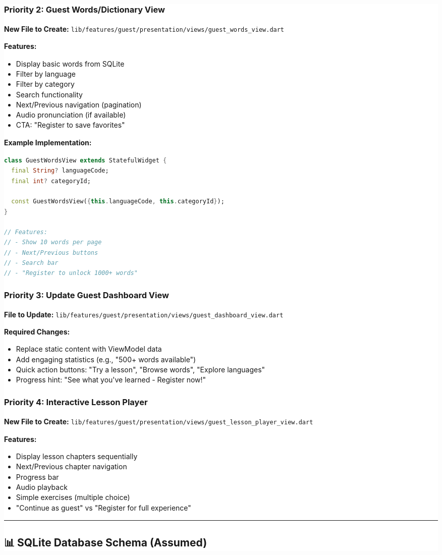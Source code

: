 ### Priority 2: Guest Words/Dictionary View

**New File to Create:** `lib/features/guest/presentation/views/guest_words_view.dart`

**Features:**
- Display basic words from SQLite
- Filter by language
- Filter by category
- Search functionality
- Next/Previous navigation (pagination)
- Audio pronunciation (if available)
- CTA: "Register to save favorites"

**Example Implementation:**
```dart
class GuestWordsView extends StatefulWidget {
  final String? languageCode;
  final int? categoryId;

  const GuestWordsView({this.languageCode, this.categoryId});
}

// Features:
// - Show 10 words per page
// - Next/Previous buttons
// - Search bar
// - "Register to unlock 1000+ words"
```

### Priority 3: Update Guest Dashboard View

**File to Update:** `lib/features/guest/presentation/views/guest_dashboard_view.dart`

**Required Changes:**
- Replace static content with ViewModel data
- Add engaging statistics (e.g., "500+ words available")
- Quick action buttons: "Try a lesson", "Browse words", "Explore languages"
- Progress hint: "See what you've learned - Register now!"

### Priority 4: Interactive Lesson Player

**New File to Create:** `lib/features/guest/presentation/views/guest_lesson_player_view.dart`

**Features:**
- Display lesson chapters sequentially
- Next/Previous chapter navigation
- Progress bar
- Audio playback
- Simple exercises (multiple choice)
- "Continue as guest" vs "Register for full experience"

---

## 📊 SQLite Database Schema (Assumed)
